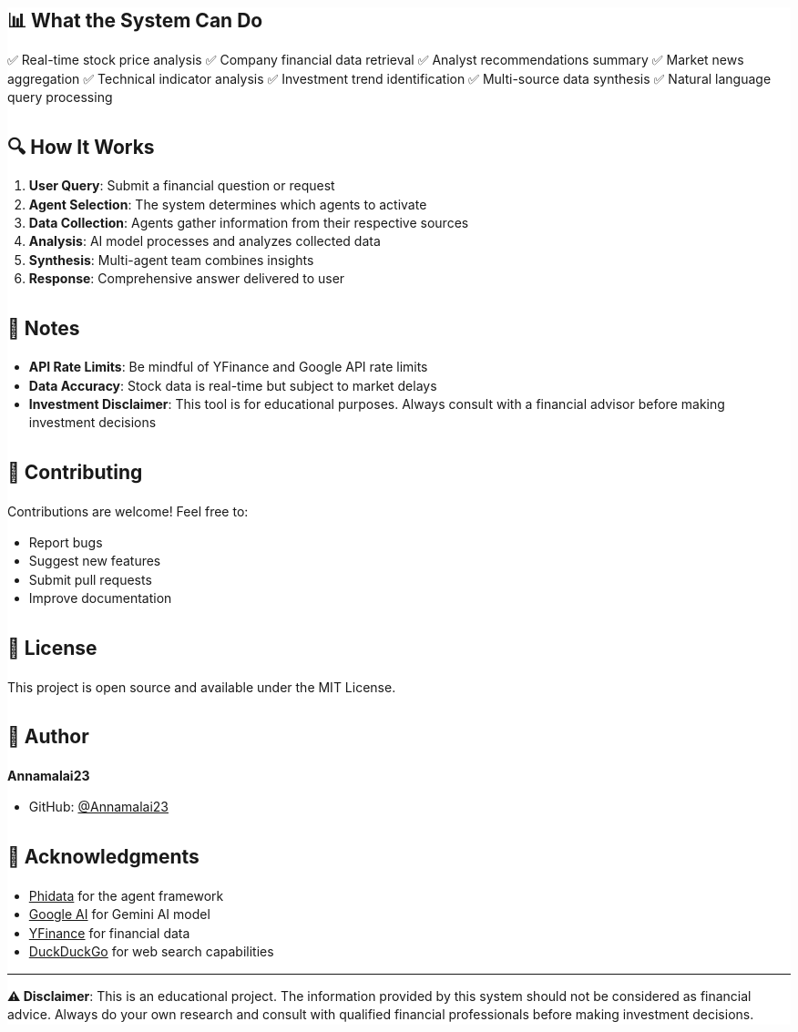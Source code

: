 ## 📊 What the System Can Do

✅ Real-time stock price analysis
✅ Company financial data retrieval
✅ Analyst recommendations summary
✅ Market news aggregation
✅ Technical indicator analysis
✅ Investment trend identification
✅ Multi-source data synthesis
✅ Natural language query processing

## 🔍 How It Works

1. **User Query**: Submit a financial question or request
2. **Agent Selection**: The system determines which agents to activate
3. **Data Collection**: Agents gather information from their respective sources
4. **Analysis**: AI model processes and analyzes collected data
5. **Synthesis**: Multi-agent team combines insights
6. **Response**: Comprehensive answer delivered to user

## 📝 Notes

- **API Rate Limits**: Be mindful of YFinance and Google API rate limits
- **Data Accuracy**: Stock data is real-time but subject to market delays
- **Investment Disclaimer**: This tool is for educational purposes. Always consult with a financial advisor before making investment decisions

## 🤝 Contributing

Contributions are welcome! Feel free to:
- Report bugs
- Suggest new features
- Submit pull requests
- Improve documentation

## 📄 License

This project is open source and available under the MIT License.

## 👤 Author

**Annamalai23**
- GitHub: [@Annamalai23](https://github.com/Annamalai23)

## 🙏 Acknowledgments

- [Phidata](https://www.phidata.com/) for the agent framework
- [Google AI](https://ai.google.dev/) for Gemini AI model
- [YFinance](https://github.com/ranaroussi/yfinance) for financial data
- [DuckDuckGo](https://duckduckgo.com/) for web search capabilities

---

**⚠️ Disclaimer**: This is an educational project. The information provided by this system should not be considered as financial advice. Always do your own research and consult with qualified financial professionals before making investment decisions.
